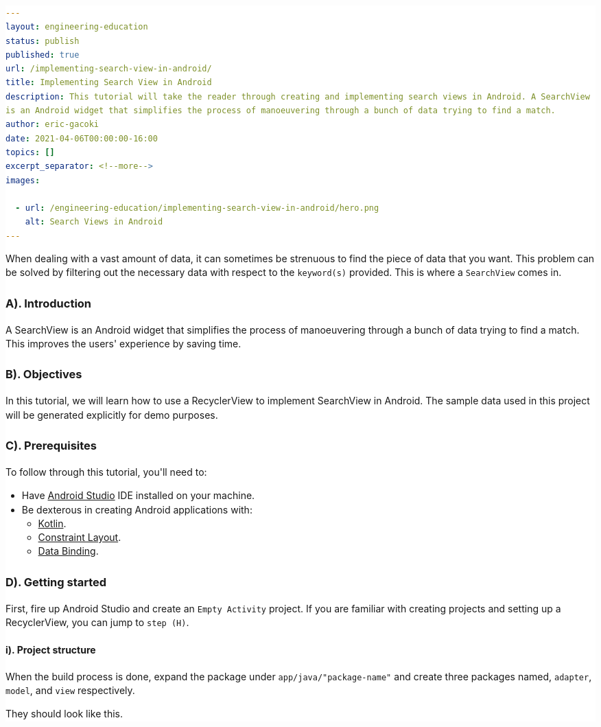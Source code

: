 ```yaml
---
layout: engineering-education
status: publish
published: true
url: /implementing-search-view-in-android/
title: Implementing Search View in Android
description: This tutorial will take the reader through creating and implementing search views in Android. A SearchView is an Android widget that simplifies the process of manoeuvering through a bunch of data trying to find a match.
author: eric-gacoki
date: 2021-04-06T00:00:00-16:00
topics: []
excerpt_separator: <!--more-->
images:

  - url: /engineering-education/implementing-search-view-in-android/hero.png
    alt: Search Views in Android
---
```

When dealing with a vast amount of data, it can sometimes be strenuous to find the piece of data that you want. This problem can be solved by filtering out the necessary data with respect to the `keyword(s)` provided. This is where a `SearchView` comes in. 

### A). Introduction
A SearchView is an Android widget that simplifies the process of manoeuvering through a bunch of data trying to find a match. This improves the users' experience by saving time.

### B). Objectives
In this tutorial, we will learn how to use a RecyclerView to implement SearchView in Android. The sample data used in this project will be generated explicitly for demo purposes.

### C). Prerequisites
To follow through this tutorial, you'll need to:
- Have [Android Studio](https://developer.android.com/studio) IDE installed on your machine.
- Be dexterous in creating Android applications with: 
    - [Kotlin](https://developer.android.com/kotlin).
    - [Constraint Layout](https://developer.android.com/training/constraint-layout).
    - [Data Binding](https://www.section.io/engineering-education/how-to-use-databinding-in-android-using-kotlin/).

### D). Getting started
First, fire up Android Studio and create an `Empty Activity` project. If you are familiar with creating projects and setting up a RecyclerView, you can jump to `step (H)`.

#### i). Project structure
When the build process is done, expand the package under `app/java/"package-name"` and create three packages named, `adapter`, `model`, and `view` respectively. 

They should look like this.
